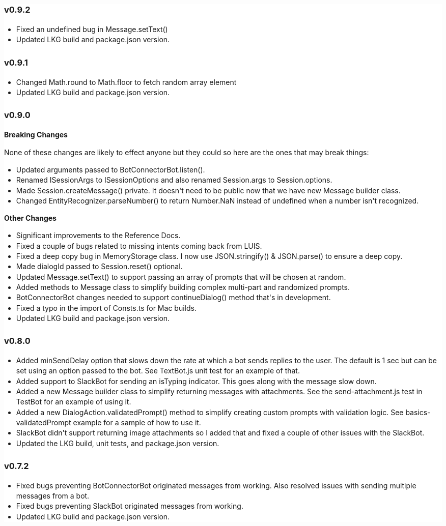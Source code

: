 ### v0.9.2
* Fixed an undefined bug in Message.setText()
* Updated LKG build and package.json version.

### v0.9.1
* Changed Math.round to Math.floor to fetch random array element  
* Updated LKG build and package.json version.

### v0.9.0

__Breaking Changes__

None of these changes are likely to effect anyone but they could so here are the ones that may break things:

* Updated arguments passed to BotConnectorBot.listen().
* Renamed ISessionArgs to ISessionOptions and also renamed Session.args to Session.options.
* Made Session.createMessage() private. It doesn't need to be public now that we have new Message builder class.
* Changed EntityRecognizer.parseNumber() to return Number.NaN instead of undefined when a number isn't recognized.


__Other Changes__

* Significant improvements to the Reference Docs.
* Fixed a couple of bugs related to missing intents coming back from LUIS. 
* Fixed a deep copy bug in MemoryStorage class. I now use JSON.stringify() & JSON.parse() to ensure a deep copy.
* Made dialogId passed to Session.reset() optional.
* Updated Message.setText() to support passing an array of prompts that will be chosen at random.
* Added methods to Message class to simplify building complex multi-part and randomized prompts.
* BotConnectorBot changes needed to support continueDialog() method that's in development.
* Fixed a typo in the import of Consts.ts for Mac builds.
* Updated LKG build and package.json version.

### v0.8.0
* Added minSendDelay option that slows down the rate at which a bot sends replies to the user. The default is 1 sec but can be set using an option passed to the bot. See TextBot.js unit test for an example of that.
* Added support to SlackBot for sending an isTyping indicator. This goes along with the message slow down.
* Added a new Message builder class to simplify returning messages with attachments. See the send-attachment.js test in TestBot for an example of using it.
* Added a new DialogAction.validatedPrompt() method to simplify creating custom prompts with validation logic. See basics-validatedPrompt example for a sample of how to use it.
* SlackBot didn't support returning image attachments so I added that and fixed a couple of other issues with the SlackBot. 
* Updated the LKG build, unit tests, and package.json version.
  
### v0.7.2
* Fixed bugs preventing BotConnectorBot originated messages from working. Also resolved issues with sending multiple messages from a bot.
* Fixed bugs preventing SlackBot originated messages from working.
* Updated LKG build and package.json version.
